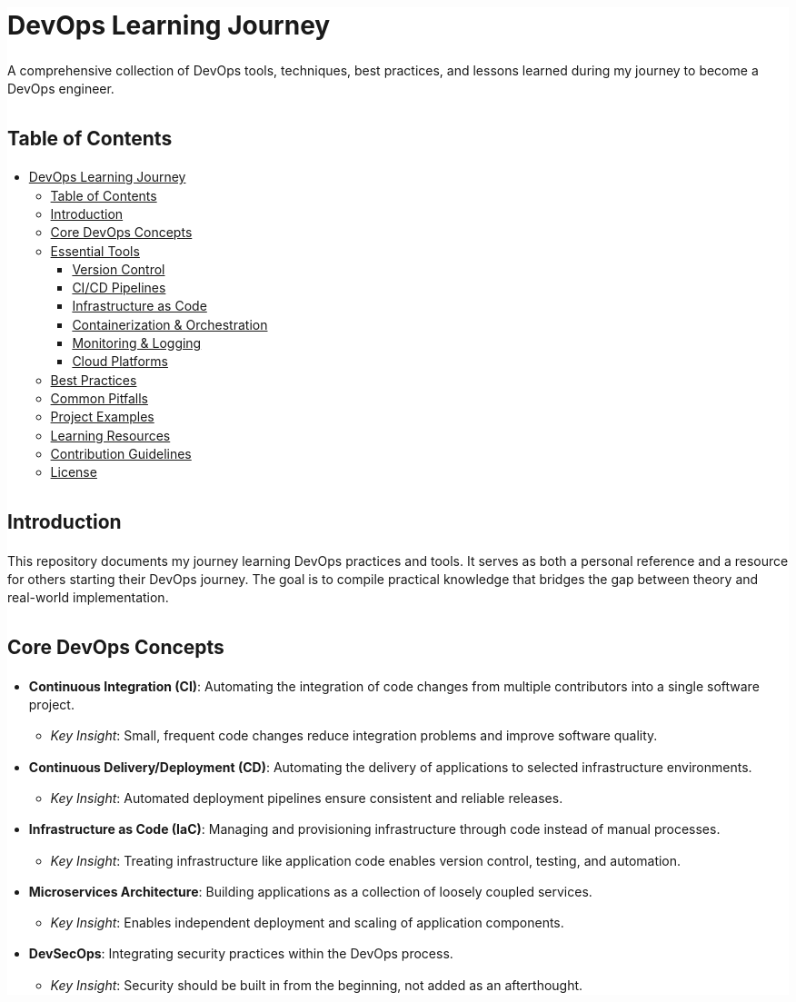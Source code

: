 # DevOps Learning Journey

A comprehensive collection of DevOps tools, techniques, best practices, and lessons learned during my journey to become a DevOps engineer.

## Table of Contents
- [DevOps Learning Journey](#devops-learning-journey)
  - [Table of Contents](#table-of-contents)
  - [Introduction](#introduction)
  - [Core DevOps Concepts](#core-devops-concepts)
  - [Essential Tools](#essential-tools)
    - [Version Control](#version-control)
    - [CI/CD Pipelines](#cicd-pipelines)
    - [Infrastructure as Code](#infrastructure-as-code)
    - [Containerization \& Orchestration](#containerization--orchestration)
    - [Monitoring \& Logging](#monitoring--logging)
    - [Cloud Platforms](#cloud-platforms)
  - [Best Practices](#best-practices)
  - [Common Pitfalls](#common-pitfalls)
  - [Project Examples](#project-examples)
  - [Learning Resources](#learning-resources)
  - [Contribution Guidelines](#contribution-guidelines)
  - [License](#license)

## Introduction

This repository documents my journey learning DevOps practices and tools. It serves as both a personal reference and a resource for others starting their DevOps journey. The goal is to compile practical knowledge that bridges the gap between theory and real-world implementation.

## Core DevOps Concepts

- **Continuous Integration (CI)**: Automating the integration of code changes from multiple contributors into a single software project.
  - *Key Insight*: Small, frequent code changes reduce integration problems and improve software quality.

- **Continuous Delivery/Deployment (CD)**: Automating the delivery of applications to selected infrastructure environments.
  - *Key Insight*: Automated deployment pipelines ensure consistent and reliable releases.

- **Infrastructure as Code (IaC)**: Managing and provisioning infrastructure through code instead of manual processes.
  - *Key Insight*: Treating infrastructure like application code enables version control, testing, and automation.

- **Microservices Architecture**: Building applications as a collection of loosely coupled services.
  - *Key Insight*: Enables independent deployment and scaling of application components.

- **DevSecOps**: Integrating security practices within the DevOps process.
  - *Key Insight*: Security should be built in from the beginning, not added as an afterthought.
